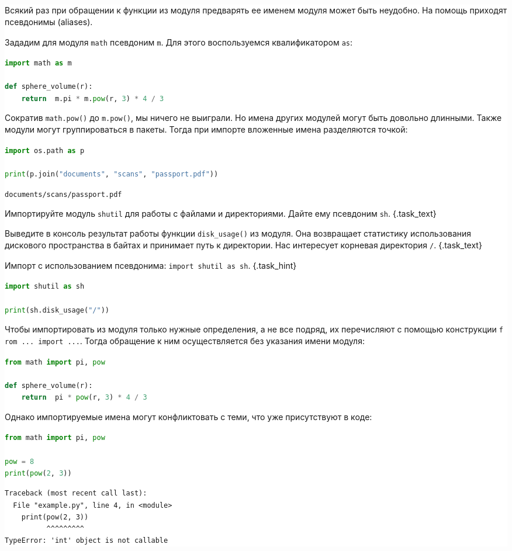 Всякий раз при обращении к функции из модуля предварять ее именем модуля может быть неудобно. На помощь приходят псевдонимы (aliases). 

Зададим для модуля `math` псевдоним `m`. Для этого воспользуемся квалификатором `as`:

```python
import math as m

def sphere_volume(r):
    return  m.pi * m.pow(r, 3) * 4 / 3
```

Сократив `math.pow()` до `m.pow()`, мы ничего не выиграли. Но имена других модулей могут быть довольно длинными. Также модули могут группироваться в пакеты. Тогда при импорте вложенные имена разделяются точкой:

```python
import os.path as p

print(p.join("documents", "scans", "passport.pdf"))
```
```
documents/scans/passport.pdf
```

Импортируйте модуль `shutil` для работы с файлами и директориями. Дайте ему псевдоним `sh`. {.task_text}

Выведите в консоль результат работы функции `disk_usage()` из модуля. Она возвращает статистику использования дискового пространства в байтах и принимает путь к директории. Нас интересует корневая директория `/`. {.task_text}

```python {.task_source #python_chapter_0200_task_0020}
```
Импорт с использованием псевдонима: `import shutil as sh`. {.task_hint}
```python {.task_answer}
import shutil as sh

print(sh.disk_usage("/"))
```

Чтобы импортировать из модуля только нужные определения, а не все подряд, их перечисляют с помощью конструкции `from ... import ...`. Тогда обращение к ним осуществляется без указания имени модуля:

```python
from math import pi, pow

def sphere_volume(r):
    return  pi * pow(r, 3) * 4 / 3
```

Однако импортируемые имена могут конфликтовать с теми, что уже присутствуют в коде:

```python
from math import pi, pow

pow = 8
print(pow(2, 3))
```
```
Traceback (most recent call last):
  File "example.py", line 4, in <module>
    print(pow(2, 3))
          ^^^^^^^^^
TypeError: 'int' object is not callable
```
